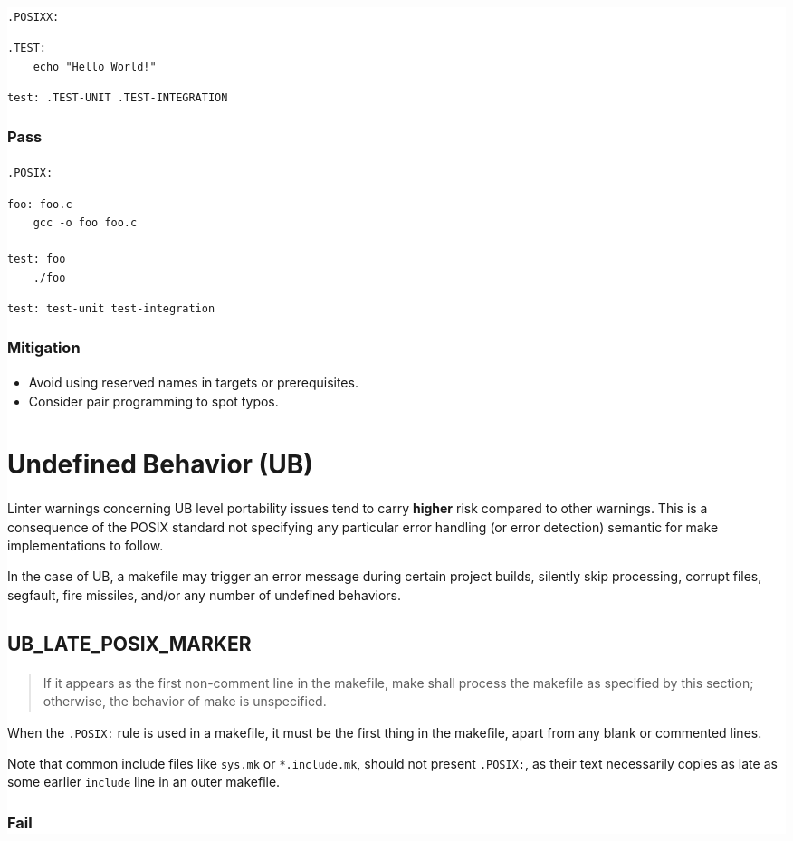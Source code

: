 ```make
.POSIXX:
```

```make
.TEST:
	echo "Hello World!"
```

```make
test: .TEST-UNIT .TEST-INTEGRATION
```

### Pass

```make
.POSIX:
```

```make
foo: foo.c
	gcc -o foo foo.c

test: foo
	./foo
```

```make
test: test-unit test-integration
```

### Mitigation

* Avoid using reserved names in targets or prerequisites.
* Consider pair programming to spot typos.

# Undefined Behavior (UB)

Linter warnings concerning UB level portability issues tend to carry **higher** risk compared to other warnings. This is a consequence of the POSIX standard not specifying any particular error handling (or error detection) semantic for make implementations to follow.

In the case of UB, a makefile may trigger an error message during certain project builds, silently skip processing, corrupt files, segfault, fire missiles, and/or any number of undefined behaviors.

## UB_LATE_POSIX_MARKER

> If it appears as the first non-comment line in the makefile, make shall process the makefile as specified by this section; otherwise, the behavior of make is unspecified.

When the `.POSIX:` rule is used in a makefile, it must be the first thing in the makefile, apart from any blank or commented lines.

Note that common include files like `sys.mk` or `*.include.mk`, should not present `.POSIX:`, as their text necessarily copies as late as some earlier `include` line in an outer makefile.

### Fail
